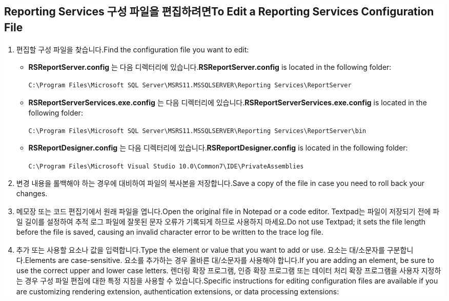 ##  <a name="to-edit-a-reporting-services-configuration-file"></a><a name="bkmk_edit_configuation_file"></a> <span data-ttu-id="35862-145">Reporting Services 구성 파일을 편집하려면</span><span class="sxs-lookup"><span data-stu-id="35862-145">To Edit a Reporting Services Configuration File</span></span>  
  
1.  <span data-ttu-id="35862-146">편집할 구성 파일을 찾습니다.</span><span class="sxs-lookup"><span data-stu-id="35862-146">Find the configuration file you want to edit:</span></span>  
  
    -   <span data-ttu-id="35862-147">**RSReportServer.config** 는 다음 디렉터리에 있습니다.</span><span class="sxs-lookup"><span data-stu-id="35862-147">**RSReportServer.config** is located in the following folder:</span></span>  
  
        ```  
        C:\Program Files\Microsoft SQL Server\MSRS11.MSSQLSERVER\Reporting Services\ReportServer  
        ```  
  
    -   <span data-ttu-id="35862-148">**RSReportServerServices.exe.config** 는 다음 디렉터리에 있습니다.</span><span class="sxs-lookup"><span data-stu-id="35862-148">**RSReportServerServices.exe.config** is located in the following folder:</span></span>  
  
        ```  
        C:\Program Files\Microsoft SQL Server\MSRS11.MSSQLSERVER\Reporting Services\ReportServer\bin  
        ```  
  
    -   <span data-ttu-id="35862-149">**RSReportDesigner.config** 는 다음 디렉터리에 있습니다.</span><span class="sxs-lookup"><span data-stu-id="35862-149">**RSReportDesigner.config** is located in the following folder:</span></span>  
  
        ```  
        C:\Program Files\Microsoft Visual Studio 10.0\Common7\IDE\PrivateAssemblies  
        ```  
  
2.  <span data-ttu-id="35862-150">변경 내용을 롤백해야 하는 경우에 대비하여 파일의 복사본을 저장합니다.</span><span class="sxs-lookup"><span data-stu-id="35862-150">Save a copy of the file in case you need to roll back your changes.</span></span>  
  
3.  <span data-ttu-id="35862-151">메모장 또는 코드 편집기에서 원래 파일을 엽니다.</span><span class="sxs-lookup"><span data-stu-id="35862-151">Open the original file in Notepad or a code editor.</span></span> <span data-ttu-id="35862-152">Textpad는 파일이 저장되기 전에 파일 길이를 설정하여 추적 로그 파일에 잘못된 문자 오류가 기록되게 하므로 사용하지 마세요.</span><span class="sxs-lookup"><span data-stu-id="35862-152">Do not use Textpad; it sets the file length before the file is saved, causing an invalid character error to be written to the trace log file.</span></span>  
  
4.  <span data-ttu-id="35862-153">추가 또는 사용할 요소나 값을 입력합니다.</span><span class="sxs-lookup"><span data-stu-id="35862-153">Type the element or value that you want to add or use.</span></span> <span data-ttu-id="35862-154">요소는 대/소문자를 구분합니다.</span><span class="sxs-lookup"><span data-stu-id="35862-154">Elements are case-sensitive.</span></span> <span data-ttu-id="35862-155">요소를 추가하는 경우 올바른 대/소문자를 사용해야 합니다.</span><span class="sxs-lookup"><span data-stu-id="35862-155">If you are adding an element, be sure to use the correct upper and lower case letters.</span></span> <span data-ttu-id="35862-156">렌더링 확장 프로그램, 인증 확장 프로그램 또는 데이터 처리 확장 프로그램을 사용자 지정하는 경우 구성 파일 편집에 대한 특정 지침을 사용할 수 있습니다.</span><span class="sxs-lookup"><span data-stu-id="35862-156">Specific instructions for editing configuration files are available if you are customizing rendering extension, authentication extensions, or data processing extensions:</span></span>  
  